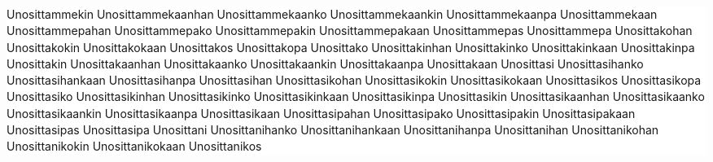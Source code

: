 Unosittammekin
Unosittammekaanhan
Unosittammekaanko
Unosittammekaankin
Unosittammekaanpa
Unosittammekaan
Unosittammepahan
Unosittammepako
Unosittammepakin
Unosittammepakaan
Unosittammepas
Unosittammepa
Unosittakohan
Unosittakokin
Unosittakokaan
Unosittakos
Unosittakopa
Unosittako
Unosittakinhan
Unosittakinko
Unosittakinkaan
Unosittakinpa
Unosittakin
Unosittakaanhan
Unosittakaanko
Unosittakaankin
Unosittakaanpa
Unosittakaan
Unosittasi
Unosittasihanko
Unosittasihankaan
Unosittasihanpa
Unosittasihan
Unosittasikohan
Unosittasikokin
Unosittasikokaan
Unosittasikos
Unosittasikopa
Unosittasiko
Unosittasikinhan
Unosittasikinko
Unosittasikinkaan
Unosittasikinpa
Unosittasikin
Unosittasikaanhan
Unosittasikaanko
Unosittasikaankin
Unosittasikaanpa
Unosittasikaan
Unosittasipahan
Unosittasipako
Unosittasipakin
Unosittasipakaan
Unosittasipas
Unosittasipa
Unosittani
Unosittanihanko
Unosittanihankaan
Unosittanihanpa
Unosittanihan
Unosittanikohan
Unosittanikokin
Unosittanikokaan
Unosittanikos